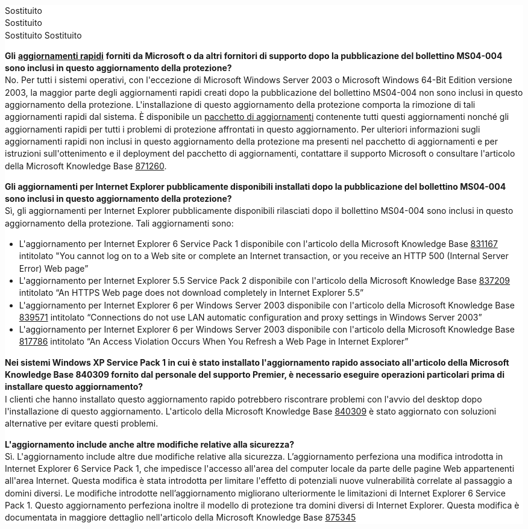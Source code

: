 <td style="border:1px solid black;">Sostituito<br />
</td>
<td style="border:1px solid black;">Sostituito<br />
</td>
<td style="border:1px solid black;">Sostituito</td>
<td style="border:1px solid black;">Sostituito</td>
</tr>
</tbody>
</table>
  
**Gli** [**aggiornamenti rapidi**](http://support.microsoft.com/?kbid=824684) **forniti da Microsoft o da altri fornitori di supporto dopo la pubblicazione del bollettino MS04-004 sono inclusi in questo aggiornamento della protezione?**  
No. Per tutti i sistemi operativi, con l'eccezione di Microsoft Windows Server 2003 o Microsoft Windows 64-Bit Edition versione 2003, la maggior parte degli aggiornamenti rapidi creati dopo la pubblicazione del bollettino MS04-004 non sono inclusi in questo aggiornamento della protezione. L'installazione di questo aggiornamento della protezione comporta la rimozione di tali aggiornamenti rapidi dal sistema. È disponibile un [pacchetto di aggiornamenti](http://support.microsoft.com/?kbid=824684) contenente tutti questi aggiornamenti nonché gli aggiornamenti rapidi per tutti i problemi di protezione affrontati in questo aggiornamento. Per ulteriori informazioni sugli aggiornamenti rapidi non inclusi in questo aggiornamento della protezione ma presenti nel pacchetto di aggiornamenti e per istruzioni sull'ottenimento e il deployment del pacchetto di aggiornamenti, contattare il supporto Microsoft o consultare l'articolo della Microsoft Knowledge Base [871260](http://support.microsoft.com/?kbid=871260).
  
**Gli aggiornamenti per Internet Explorer pubblicamente disponibili installati dopo la pubblicazione del bollettino MS04-004 sono inclusi in questo aggiornamento della protezione?**  
Sì, gli aggiornamenti per Internet Explorer pubblicamente disponibili rilasciati dopo il bollettino MS04-004 sono inclusi in questo aggiornamento della protezione. Tali aggiornamenti sono:
  
-   L'aggiornamento per Internet Explorer 6 Service Pack 1 disponibile con l'articolo della Microsoft Knowledge Base [831167](http://support.microsoft.com/?kbid=831167) intitolato "You cannot log on to a Web site or complete an Internet transaction, or you receive an HTTP 500 (Internal Server Error) Web page”  
-   L'aggiornamento per Internet Explorer 5.5 Service Pack 2 disponibile con l'articolo della Microsoft Knowledge Base [837209](http://support.microsoft.com/?kbid=837209) intitolato “An HTTPS Web page does not download completely in Internet Explorer 5.5”  
-   L'aggiornamento per Internet Explorer 6 per Windows Server 2003 disponibile con l'articolo della Microsoft Knowledge Base [839571](http://support.microsoft.com/?kbid=839571) intitolato “Connections do not use LAN automatic configuration and proxy settings in Windows Server 2003”  
-   L'aggiornamento per Internet Explorer 6 per Windows Server 2003 disponibile con l'articolo della Microsoft Knowledge Base [817786](http://support.microsoft.com/?kbid=817786) intitolato “An Access Violation Occurs When You Refresh a Web Page in Internet Explorer”
  
**Nei sistemi Windows XP Service Pack 1 in cui è stato installato l'aggiornamento rapido associato all'articolo della Microsoft Knowledge Base 840309 fornito dal personale del supporto Premier, è necessario eseguire operazioni particolari prima di installare questo aggiornamento?**  
I clienti che hanno installato questo aggiornamento rapido potrebbero riscontrare problemi con l'avvio del desktop dopo l'installazione di questo aggiornamento. L'articolo della Microsoft Knowledge Base [840309](http://support.microsoft.com/?kbid=840309) è stato aggiornato con soluzioni alternative per evitare questi problemi.
  
**L'aggiornamento include anche altre modifiche relative alla sicurezza?**  
Sì. L'aggiornamento include altre due modifiche relative alla sicurezza. L’aggiornamento perfeziona una modifica introdotta in Internet Explorer 6 Service Pack 1, che impedisce l'accesso all'area del computer locale da parte delle pagine Web appartenenti all'area Internet. Questa modifica è stata introdotta per limitare l'effetto di potenziali nuove vulnerabilità correlate al passaggio a domini diversi. Le modifiche introdotte nell’aggiornamento migliorano ulteriormente le limitazioni di Internet Explorer 6 Service Pack 1. Questo aggiornamento perfeziona inoltre il modello di protezione tra domini diversi di Internet Explorer. Questa modifica è documentata in maggiore dettaglio nell'articolo della Microsoft Knowledge Base [875345](http://support.microsoft.com/?kbid=875345)
  